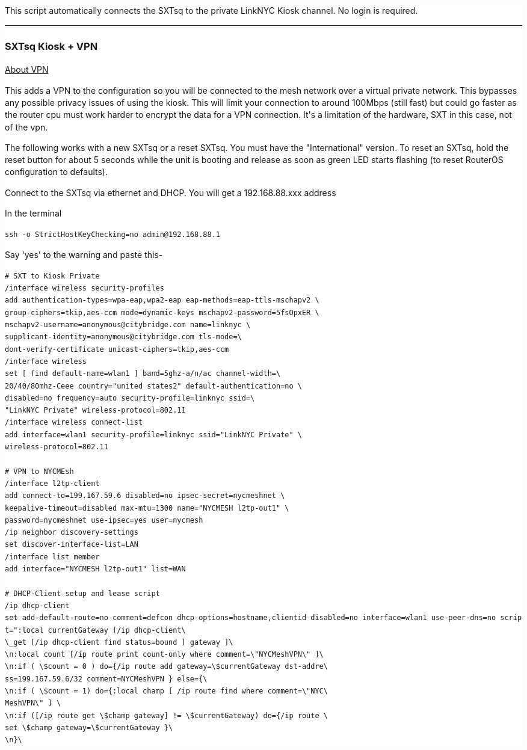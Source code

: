   
This script automatically connects the SXTsq to the private LinkNYC Kiosk channel. No login is required.  
  
  ---  
  
### <a name="sxtVpn"></a>SXTsq Kiosk + VPN  

[About VPN](/networking/vpn)

This adds a VPN to the configuration so you will be connected to the mesh network over a virtual private network.  This bypasses any possible privacy issues of using the kiosk. This will limit your connection to around 100Mbps (still fast) but could go faster as the router cpu must work harder to encrypt the data for a VPN connection. It's a limitation of the hardware, SXT in this case, not of the vpn.
  
The following works with a new SXTsq or a reset SXTsq. You must have the "International" version. To reset an SXTsq, hold the reset button for about 5 seconds while the unit is booting and release as soon as green LED starts flashing (to reset RouterOS configuration to defaults).
  
Connect to the SXTsq via ethernet and DHCP. You will get a 192.168.88.xxx address
  
In the terminal
```
ssh -o StrictHostKeyChecking=no admin@192.168.88.1
```   
Say 'yes' to the warning and paste this-  
```
# SXT to Kiosk Private
/interface wireless security-profiles
add authentication-types=wpa-eap,wpa2-eap eap-methods=eap-ttls-mschapv2 \
group-ciphers=tkip,aes-ccm mode=dynamic-keys mschapv2-password=5fsOpxER \
mschapv2-username=anonymous@citybridge.com name=linknyc \
supplicant-identity=anonymous@citybridge.com tls-mode=\
dont-verify-certificate unicast-ciphers=tkip,aes-ccm
/interface wireless
set [ find default-name=wlan1 ] band=5ghz-a/n/ac channel-width=\
20/40/80mhz-Ceee country="united states2" default-authentication=no \
disabled=no frequency=auto security-profile=linknyc ssid=\
"LinkNYC Private" wireless-protocol=802.11
/interface wireless connect-list
add interface=wlan1 security-profile=linknyc ssid="LinkNYC Private" \
wireless-protocol=802.11
  
# VPN to NYCMEsh
/interface l2tp-client
add connect-to=199.167.59.6 disabled=no ipsec-secret=nycmeshnet \
keepalive-timeout=disabled max-mtu=1300 name="NYCMESH l2tp-out1" \
password=nycmeshnet use-ipsec=yes user=nycmesh
/ip neighbor discovery-settings
set discover-interface-list=LAN
/interface list member
add interface="NYCMESH l2tp-out1" list=WAN
  
# DHCP-Client setup and lease script
/ip dhcp-client
set add-default-route=no comment=defcon dhcp-options=hostname,clientid disabled=no interface=wlan1 use-peer-dns=no script=":local currentGateway [/ip dhcp-client\
\_get [/ip dhcp-client find status=bound ] gateway ]\
\n:local count [/ip route print count-only where comment=\"NYCMeshVPN\" ]\
\n:if ( \$count = 0 ) do={/ip route add gateway=\$currentGateway dst-addre\
ss=199.167.59.6/32 comment=NYCMeshVPN } else={\
\n:if ( \$count = 1) do={:local champ [ /ip route find where comment=\"NYC\
MeshVPN\" ] \
\n:if ([/ip route get \$champ gateway] != \$currentGateway) do={/ip route \
set \$champ gateway=\$currentGateway }\
\n}\
```
